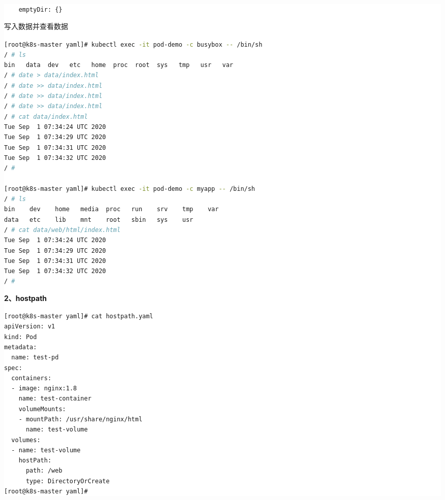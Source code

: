 ```bash
    emptyDir: {}
```

写入数据并查看数据

```bash
[root@k8s-master yaml]# kubectl exec -it pod-demo -c busybox -- /bin/sh
/ # ls
bin   data  dev   etc   home  proc  root  sys   tmp   usr   var
/ # date > data/index.html
/ # date >> data/index.html
/ # date >> data/index.html
/ # date >> data/index.html
/ # cat data/index.html
Tue Sep  1 07:34:24 UTC 2020
Tue Sep  1 07:34:29 UTC 2020
Tue Sep  1 07:34:31 UTC 2020
Tue Sep  1 07:34:32 UTC 2020
/ #

[root@k8s-master yaml]# kubectl exec -it pod-demo -c myapp -- /bin/sh
/ # ls
bin    dev    home   media  proc   run    srv    tmp    var
data   etc    lib    mnt    root   sbin   sys    usr
/ # cat data/web/html/index.html
Tue Sep  1 07:34:24 UTC 2020
Tue Sep  1 07:34:29 UTC 2020
Tue Sep  1 07:34:31 UTC 2020
Tue Sep  1 07:34:32 UTC 2020
/ #
```

**2、hostpath**

```bash
[root@k8s-master yaml]# cat hostpath.yaml
apiVersion: v1
kind: Pod
metadata:
  name: test-pd
spec:
  containers:
  - image: nginx:1.8
    name: test-container
    volumeMounts:
    - mountPath: /usr/share/nginx/html
      name: test-volume
  volumes:
  - name: test-volume
    hostPath:
      path: /web
      type: DirectoryOrCreate
[root@k8s-master yaml]#
```
